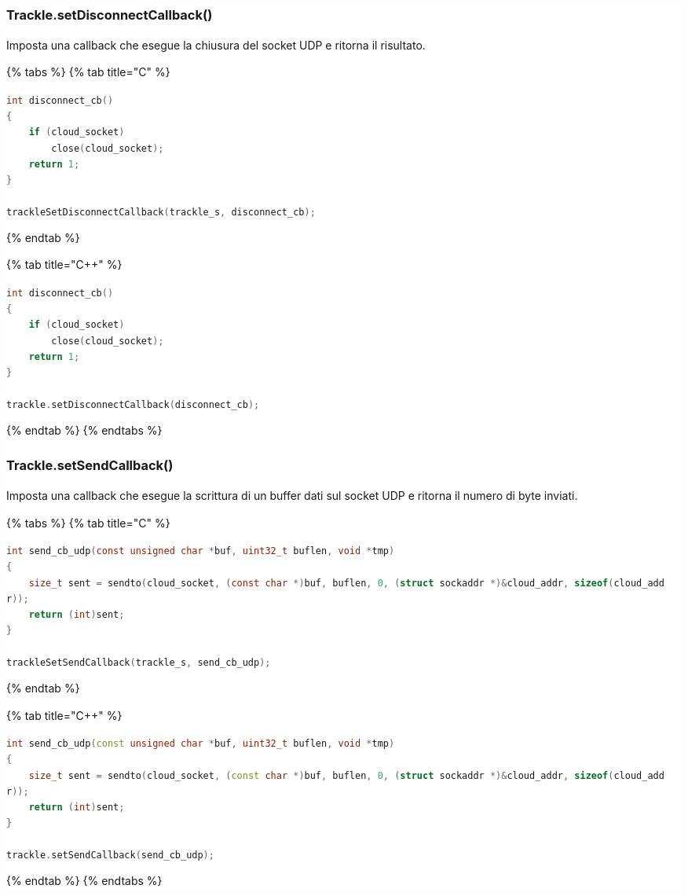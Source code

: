 ### Trackle.**setDisconnectCallback**()

Imposta una callback che esegue la chiusura del socket UDP e ritorna il risultato.

{% tabs %}
{% tab title="C" %}
```c
int disconnect_cb()
{
    if (cloud_socket)
        close(cloud_socket);
    return 1;
}

trackleSetDisconnectCallback(trackle_s, disconnect_cb);
```
{% endtab %}

{% tab title="C++" %}
```cpp
int disconnect_cb()
{
    if (cloud_socket)
        close(cloud_socket);
    return 1;
}

trackle.setDisconnectCallback(disconnect_cb);
```
{% endtab %}
{% endtabs %}

### Trackle.setSendCallback()

Imposta una callback che esegue la scrittura di un buffer dati sul socket UDP e ritorna il numero di byte inviati.

{% tabs %}
{% tab title="C" %}
```c
int send_cb_udp(const unsigned char *buf, uint32_t buflen, void *tmp)
{
    size_t sent = sendto(cloud_socket, (const char *)buf, buflen, 0, (struct sockaddr *)&cloud_addr, sizeof(cloud_addr));
    return (int)sent;
}

trackleSetSendCallback(trackle_s, send_cb_udp);
```
{% endtab %}

{% tab title="C++" %}
```cpp
int send_cb_udp(const unsigned char *buf, uint32_t buflen, void *tmp)
{
    size_t sent = sendto(cloud_socket, (const char *)buf, buflen, 0, (struct sockaddr *)&cloud_addr, sizeof(cloud_addr));
    return (int)sent;
}

trackle.setSendCallback(send_cb_udp);
```
{% endtab %}
{% endtabs %}
